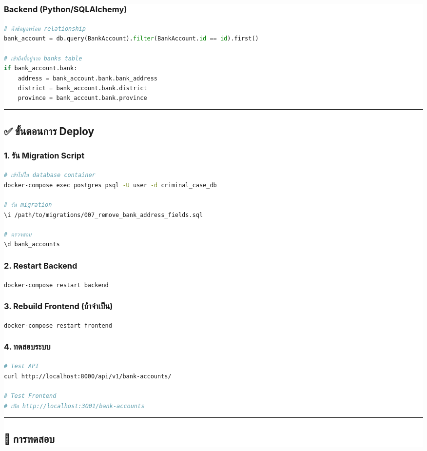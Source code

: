 ### Backend (Python/SQLAlchemy)
```python
# ดึงข้อมูลพร้อม relationship
bank_account = db.query(BankAccount).filter(BankAccount.id == id).first()

# เข้าถึงที่อยู่จาก banks table
if bank_account.bank:
    address = bank_account.bank.bank_address
    district = bank_account.bank.district
    province = bank_account.bank.province
```

---

## ✅ ขั้นตอนการ Deploy

### 1. รัน Migration Script
```bash
# เข้าไปใน database container
docker-compose exec postgres psql -U user -d criminal_case_db

# รัน migration
\i /path/to/migrations/007_remove_bank_address_fields.sql

# ตรวจสอบ
\d bank_accounts
```

### 2. Restart Backend
```bash
docker-compose restart backend
```

### 3. Rebuild Frontend (ถ้าจำเป็น)
```bash
docker-compose restart frontend
```

### 4. ทดสอบระบบ
```bash
# Test API
curl http://localhost:8000/api/v1/bank-accounts/

# Test Frontend
# เปิด http://localhost:3001/bank-accounts
```

---

## 🧪 การทดสอบ
